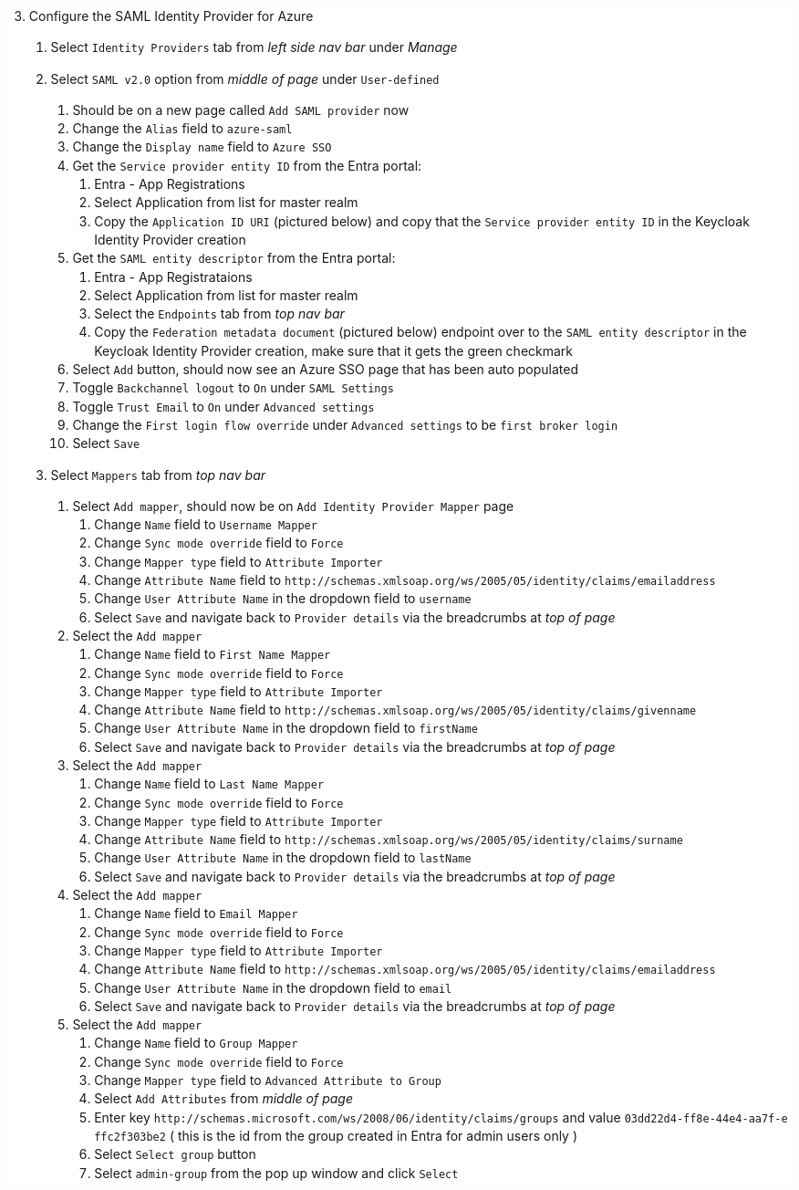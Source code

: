 3. Configure the SAML Identity Provider for Azure
    1. Select `Identity Providers` tab from *left side nav bar* under *Manage*
    2. Select `SAML v2.0` option from *middle of page* under `User-defined`
        1. Should be on a new page called `Add SAML provider` now
        2. Change the `Alias` field to `azure-saml`
        3. Change the `Display name` field to `Azure SSO`
        4. Get the `Service provider entity ID` from the Entra portal:
            1. Entra - App Registrations
            2. Select Application from list for master realm
            3. Copy the `Application ID URI` (pictured below) and copy that the `Service provider entity ID` in the Keycloak Identity Provider creation
        5. Get the `SAML entity descriptor` from the Entra portal:
            1. Entra - App Registrataions
            2. Select Application from list for master realm
            3. Select the `Endpoints` tab from *top nav bar*
            4. Copy the `Federation metadata document` (pictured below) endpoint over to the `SAML entity descriptor` in the Keycloak Identity Provider creation, make sure that it gets the green checkmark
        6. Select `Add` button, should now see an Azure SSO page that has been auto populated
        7. Toggle `Backchannel logout` to `On` under `SAML Settings`
        8. Toggle `Trust Email` to `On` under `Advanced settings`
        9. Change the `First login flow override` under `Advanced settings` to be `first broker login`
        10. Select `Save`

    3. Select `Mappers` tab from *top nav bar*
        1. Select `Add mapper`, should now be on `Add Identity Provider Mapper` page
            1. Change `Name` field to `Username Mapper`
            2. Change `Sync mode override` field to `Force`
            3. Change `Mapper type` field to `Attribute Importer`
            4. Change `Attribute Name` field to `http://schemas.xmlsoap.org/ws/2005/05/identity/claims/emailaddress`
            5. Change `User Attribute Name` in the dropdown field to `username`
            6. Select `Save` and navigate back to `Provider details` via the breadcrumbs at *top of page*
        2. Select the `Add mapper`
            1. Change `Name` field to `First Name Mapper`
            2. Change `Sync mode override` field to `Force`
            3. Change `Mapper type` field to `Attribute Importer`
            4. Change `Attribute Name` field to `http://schemas.xmlsoap.org/ws/2005/05/identity/claims/givenname`
            5. Change `User Attribute Name` in the dropdown field to `firstName`
            6. Select `Save` and navigate back to `Provider details` via the breadcrumbs at *top of page*
        3. Select the `Add mapper`
            1. Change `Name` field to `Last Name Mapper`
            2. Change `Sync mode override` field to `Force`
            3. Change `Mapper type` field to `Attribute Importer`
            4. Change `Attribute Name` field to `http://schemas.xmlsoap.org/ws/2005/05/identity/claims/surname`
            5. Change `User Attribute Name` in the dropdown field to `lastName`
            6. Select `Save` and navigate back to `Provider details` via the breadcrumbs at *top of page*
        4. Select the `Add mapper`
            1. Change `Name` field to `Email Mapper`
            2. Change `Sync mode override` field to `Force`
            3. Change `Mapper type` field to `Attribute Importer`
            4. Change `Attribute Name` field to `http://schemas.xmlsoap.org/ws/2005/05/identity/claims/emailaddress`
            5. Change `User Attribute Name` in the dropdown field to `email`
            6. Select `Save` and navigate back to `Provider details` via the breadcrumbs at *top of page*
        4. Select the `Add mapper`
            1. Change `Name` field to `Group Mapper`
            2. Change `Sync mode override` field to `Force`
            3. Change `Mapper type` field to `Advanced Attribute to Group`
            4. Select `Add Attributes` from *middle of page*
            5. Enter key `http://schemas.microsoft.com/ws/2008/06/identity/claims/groups` and value `03dd22d4-ff8e-44e4-aa7f-effc2f303be2` ( this is the id from the group created in Entra for admin users only )
            6. Select `Select group` button
            7. Select `admin-group` from the pop up window and click `Select`